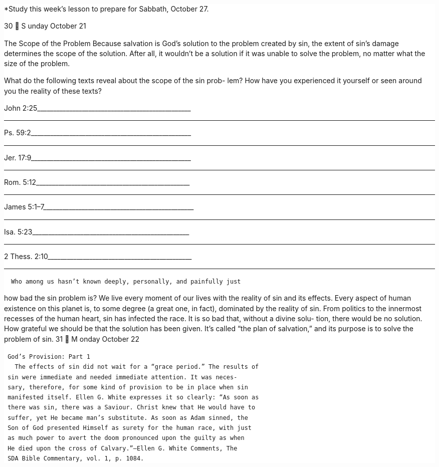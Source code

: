 *Study this week’s lesson to prepare for Sabbath, October 27.


30
               S unday October 21

   The Scope of the Problem
      Because salvation is God’s solution to the problem created by sin,
   the extent of sin’s damage determines the scope of the solution. After
   all, it wouldn’t be a solution if it was unable to solve the problem, no
   matter what the size of the problem.

What do the following texts reveal about the scope of the sin prob-
   lem? How have you experienced it yourself or seen around you
   the reality of these texts?

   John 2:25________________________________________________

   ________________________________________________________

   Ps. 59:2__________________________________________________

   ________________________________________________________

   Jer. 17:9__________________________________________________

   ________________________________________________________

   Rom. 5:12________________________________________________

   ________________________________________________________

   James 5:1–7_______________________________________________

   ________________________________________________________

   Isa. 5:23_________________________________________________

   ________________________________________________________

   2 Thess. 2:10_____________________________________________

   ________________________________________________________

      Who among us hasn’t known deeply, personally, and painfully just
   how bad the sin problem is? We live every moment of our lives with
   the reality of sin and its effects. Every aspect of human existence on
   this planet is, to some degree (a great one, in fact), dominated by the
   reality of sin. From politics to the innermost recesses of the human
   heart, sin has infected the race. It is so bad that, without a divine solu-
   tion, there would be no solution. How grateful we should be that the
   solution has been given. It’s called “the plan of salvation,” and its
   purpose is to solve the problem of sin.
                                                                          31
                M onday October 22

     God’s Provision: Part 1
       The effects of sin did not wait for a “grace period.” The results of
     sin were immediate and needed immediate attention. It was neces-
     sary, therefore, for some kind of provision to be in place when sin
     manifested itself. Ellen G. White expresses it so clearly: “As soon as
     there was sin, there was a Saviour. Christ knew that He would have to
     suffer, yet He became man’s substitute. As soon as Adam sinned, the
     Son of God presented Himself as surety for the human race, with just
     as much power to avert the doom pronounced upon the guilty as when
     He died upon the cross of Calvary.”—Ellen G. White Comments, The
     SDA Bible Commentary, vol. 1, p. 1084.
